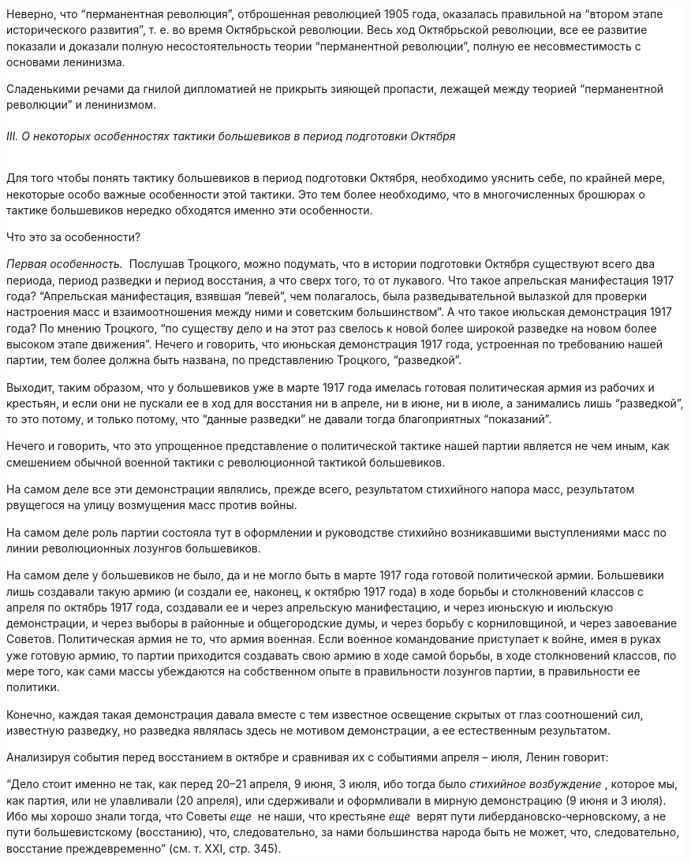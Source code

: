 Неверно, что “перманентная революция”, отброшенная революцией 1905 года, оказалась правильной на “втором этапе исторического развития”, т. е. во время Октябрьской революции. Весь ход Октябрьской революции, все ее развитие показали и доказали полную несостоятельность теории “перманентной революции”, полную ее несовместимость с основами ленинизма.

Сладенькими речами да гнилой дипломатией не прикрыть зияющей пропасти, лежащей между теорией “перманентной революции” и ленинизмом.

###### III. О некоторых особенностях тактики большевиков в период подготовки Октября

Для того чтобы понять тактику большевиков в период подготовки Октября, необходимо уяснить себе, по крайней мере, некоторые особо важные особенности этой тактики. Это тем более необходимо, что в многочисленных брошюрах о тактике большевиков нередко обходятся именно эти особенности.

Что это за особенности?

_Первая особенность._  Послушав Троцкого, можно подумать, что в истории подготовки Октября существуют всего два периода, период разведки и период восстания, а что сверх того, то от лукавого. Что такое апрельская манифестация 1917 года? “Апрельская манифестация, взявшая “левей”, чем полагалось, была разведывательной вылазкой для проверки настроения масс и взаимоотношения между ними и советским большинством”. А что такое июльская демонстрация 1917 года? По мнению Троцкого, “по существу дело и на этот раз свелось к новой более широкой разведке на новом более высоком этапе движения”. Нечего и говорить, что июньская демонстрация 1917 года, устроенная по требованию нашей партии, тем более должна быть названа, по представлению Троцкого, “разведкой”.

Выходит, таким образом, что у большевиков уже в марте 1917 года имелась готовая политическая армия из рабочих и крестьян, и если они не пускали ее в ход для восстания ни в апреле, ни в июне, ни в июле, а занимались лишь “разведкой”, то это потому, и только потому, что “данные разведки” не давали тогда благоприятных “показаний”.

Нечего и говорить, что это упрощенное представление о политической тактике нашей партии является не чем иным, как смешением обычной военной тактики с революционной тактикой большевиков.

На самом деле все эти демонстрации являлись, прежде всего, результатом стихийного напора масс, результатом рвущегося на улицу возмущения масс против войны.

На самом деле роль партии состояла тут в оформлении и руководстве стихийно возникавшими выступлениями масс по линии революционных лозунгов большевиков.

На самом деле у большевиков не было, да и не могло быть в марте 1917 года готовой политической армии. Большевики лишь создавали такую армию (и создали ее, наконец, к октябрю 1917 года) в ходе борьбы и столкновений классов с апреля по октябрь 1917 года, создавали ее и через апрельскую манифестацию, и через июньскую и июльскую демонстрации, и через выборы в районные и общегородские думы, и через борьбу с корниловщиной, и через завоевание Советов. Политическая армия не то, что армия военная. Если военное командование приступает к войне, имея в руках уже готовую армию, то партии приходится создавать свою армию в ходе самой борьбы, в ходе столкновений классов, по мере того, как сами массы убеждаются на собственном опыте в правильности лозунгов партии, в правильности ее политики.

Конечно, каждая такая демонстрация давала вместе с тем известное освещение скрытых от глаз соотношений сил, известную разведку, но разведка являлась здесь не мотивом демонстрации, а ее естественным результатом.

Анализируя события перед восстанием в октябре и сравнивая их с событиями апреля – июля, Ленин говорит:

“Дело стоит именно не так, как перед 20–21 апреля, 9 июня, 3 июля, ибо тогда было _стихийное возбуждение_ , которое мы, как партия, или не улавливали (20 апреля), или сдерживали и оформливали в мирную демонстрацию (9 июня и 3 июля). Ибо мы хорошо знали тогда, что Советы _еще_  не наши, что крестьяне _еще_  верят пути либердановско‑черновскому, а не пути большевистскому (восстанию), что, следовательно, за нами большинства народа быть не может, что, следовательно, восстание преждевременно” (см. т. XXI, стр. 345).
